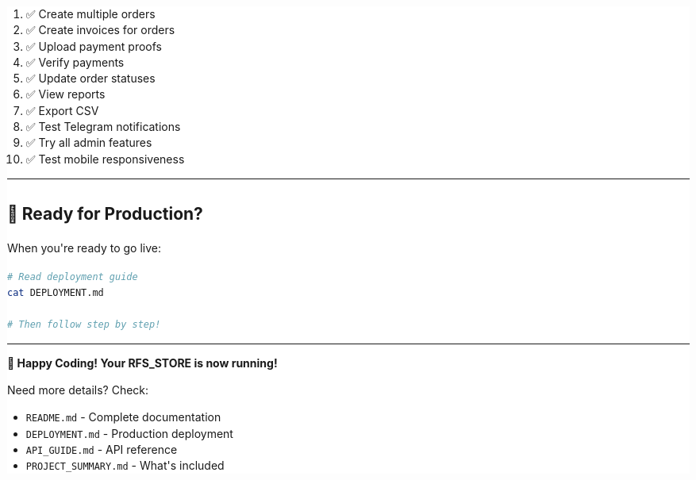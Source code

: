 1. ✅ Create multiple orders
2. ✅ Create invoices for orders
3. ✅ Upload payment proofs
4. ✅ Verify payments
5. ✅ Update order statuses
6. ✅ View reports
7. ✅ Export CSV
8. ✅ Test Telegram notifications
9. ✅ Try all admin features
10. ✅ Test mobile responsiveness

---

## 🚀 Ready for Production?

When you're ready to go live:

```bash
# Read deployment guide
cat DEPLOYMENT.md

# Then follow step by step!
```

---

**🎉 Happy Coding! Your RFS_STORE is now running!**

Need more details? Check:
- `README.md` - Complete documentation
- `DEPLOYMENT.md` - Production deployment
- `API_GUIDE.md` - API reference
- `PROJECT_SUMMARY.md` - What's included

